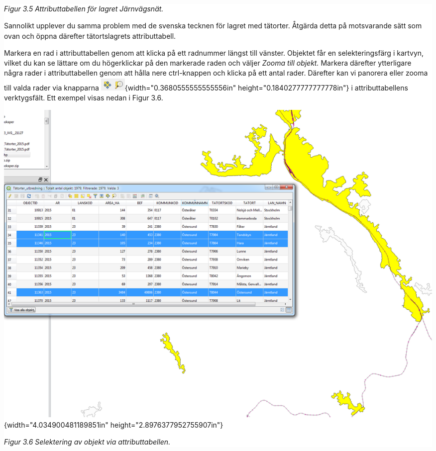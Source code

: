 *Figur 3.5 Attributtabellen för lagret Järnvägsnät.*

Sannolikt upplever du samma problem med de svenska tecknen för lagret
med tätorter. Åtgärda detta på motsvarande sätt som ovan och öppna
därefter tätortslagrets attributtabell.

Markera en rad i attributtabellen genom att klicka på ett radnummer
längst till vänster. Objektet får en selekteringsfärg i kartvyn, vilket
du kan se lättare om du högerklickar på den markerade raden och väljer
*Zooma till objekt.* Markera därefter ytterligare några rader i
attributtabellen genom att hålla nere ctrl-knappen och klicka på ett
antal rader. Därefter kan vi panorera eller zooma till valda rader via
knapparna ![](./media/media/image15.png){width="0.3680555555555556in"
height="0.1840277777777778in"} i attributtabellens verktygsfält. Ett
exempel visas nedan i Figur 3.6.

![](./media/media/image16.png){width="4.034900481189851in"
height="2.8976377952755907in"}

*Figur 3.6 Selektering av objekt via attributtabellen.*
